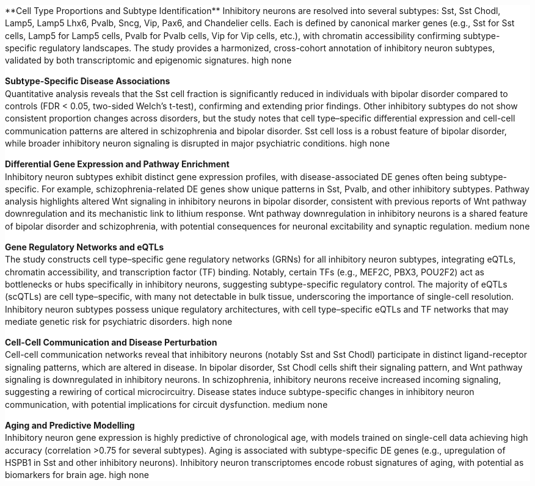 <findings>
**Cell Type Proportions and Subtype Identification**  
Inhibitory neurons are resolved into several subtypes: Sst, Sst Chodl, Lamp5, Lamp5 Lhx6, Pvalb, Sncg, Vip, Pax6, and Chandelier cells. Each is defined by canonical marker genes (e.g., Sst for Sst cells, Lamp5 for Lamp5 cells, Pvalb for Pvalb cells, Vip for Vip cells, etc.), with chromatin accessibility confirming subtype-specific regulatory landscapes. <keyFinding priority='1'>The study provides a harmonized, cross-cohort annotation of inhibitory neuron subtypes, validated by both transcriptomic and epigenomic signatures.</keyFinding> <confidenceLevel>high</confidenceLevel> <contradictionFlag>none</contradictionFlag>

**Subtype-Specific Disease Associations**  
Quantitative analysis reveals that the Sst cell fraction is significantly reduced in individuals with bipolar disorder compared to controls (FDR < 0.05, two-sided Welch’s t-test), confirming and extending prior findings. Other inhibitory subtypes do not show consistent proportion changes across disorders, but the study notes that cell type–specific differential expression and cell-cell communication patterns are altered in schizophrenia and bipolar disorder. <keyFinding priority='2'>Sst cell loss is a robust feature of bipolar disorder, while broader inhibitory neuron signaling is disrupted in major psychiatric conditions.</keyFinding> <confidenceLevel>high</confidenceLevel> <contradictionFlag>none</contradictionFlag>

**Differential Gene Expression and Pathway Enrichment**  
Inhibitory neuron subtypes exhibit distinct gene expression profiles, with disease-associated DE genes often being subtype-specific. For example, schizophrenia-related DE genes show unique patterns in Sst, Pvalb, and other inhibitory subtypes. Pathway analysis highlights altered Wnt signaling in inhibitory neurons in bipolar disorder, consistent with previous reports of Wnt pathway downregulation and its mechanistic link to lithium response. <keyFinding priority='2'>Wnt pathway downregulation in inhibitory neurons is a shared feature of bipolar disorder and schizophrenia, with potential consequences for neuronal excitability and synaptic regulation.</keyFinding> <confidenceLevel>medium</confidenceLevel> <contradictionFlag>none</contradictionFlag>

**Gene Regulatory Networks and eQTLs**  
The study constructs cell type–specific gene regulatory networks (GRNs) for all inhibitory neuron subtypes, integrating eQTLs, chromatin accessibility, and transcription factor (TF) binding. Notably, certain TFs (e.g., MEF2C, PBX3, POU2F2) act as bottlenecks or hubs specifically in inhibitory neurons, suggesting subtype-specific regulatory control. The majority of eQTLs (scQTLs) are cell type–specific, with many not detectable in bulk tissue, underscoring the importance of single-cell resolution. <keyFinding priority='1'>Inhibitory neuron subtypes possess unique regulatory architectures, with cell type–specific eQTLs and TF networks that may mediate genetic risk for psychiatric disorders.</keyFinding> <confidenceLevel>high</confidenceLevel> <contradictionFlag>none</contradictionFlag>

**Cell-Cell Communication and Disease Perturbation**  
Cell-cell communication networks reveal that inhibitory neurons (notably Sst and Sst Chodl) participate in distinct ligand-receptor signaling patterns, which are altered in disease. In bipolar disorder, Sst Chodl cells shift their signaling pattern, and Wnt pathway signaling is downregulated in inhibitory neurons. In schizophrenia, inhibitory neurons receive increased incoming signaling, suggesting a rewiring of cortical microcircuitry. <keyFinding priority='2'>Disease states induce subtype-specific changes in inhibitory neuron communication, with potential implications for circuit dysfunction.</keyFinding> <confidenceLevel>medium</confidenceLevel> <contradictionFlag>none</contradictionFlag>

**Aging and Predictive Modelling**  
Inhibitory neuron gene expression is highly predictive of chronological age, with models trained on single-cell data achieving high accuracy (correlation >0.75 for several subtypes). Aging is associated with subtype-specific DE genes (e.g., upregulation of HSPB1 in Sst and other inhibitory neurons). <keyFinding priority='2'>Inhibitory neuron transcriptomes encode robust signatures of aging, with potential as biomarkers for brain age.</keyFinding> <confidenceLevel>high</confidenceLevel> <contradictionFlag>none</contradictionFlag>
